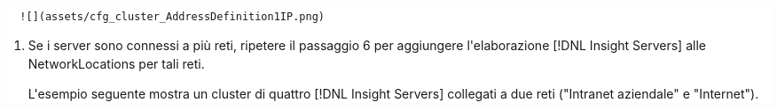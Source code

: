       ![](assets/cfg_cluster_AddressDefinition1IP.png)

1. Se i server sono connessi a più reti, ripetere il passaggio 6 per aggiungere l&#39;elaborazione [!DNL Insight Servers] alle NetworkLocations per tali reti.

   L&#39;esempio seguente mostra un cluster di quattro [!DNL Insight Servers] collegati a due reti (&quot;Intranet aziendale&quot; e &quot;Internet&quot;).
